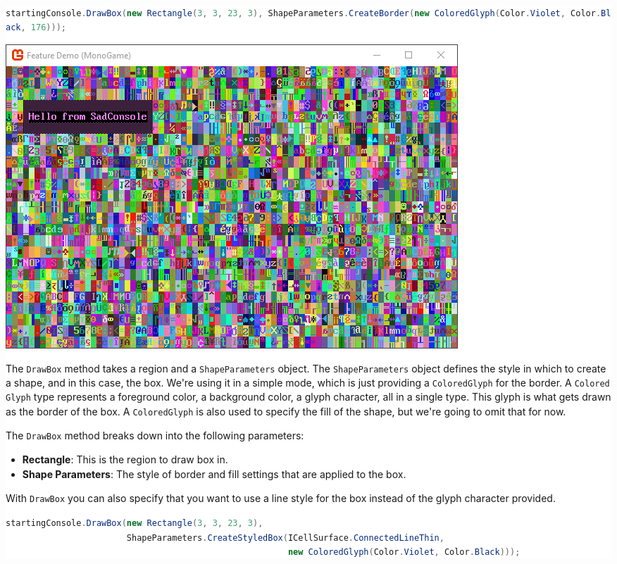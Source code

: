 ```csharp
startingConsole.DrawBox(new Rectangle(3, 3, 23, 3), ShapeParameters.CreateBorder(new ColoredGlyph(Color.Violet, Color.Black, 176)));
```

![box shape in sadconsole](images/part-1-drawing/part1-shapes-1.png)

The `DrawBox` method takes a region and a `ShapeParameters` object. The `ShapeParameters` object defines the style in which to create a shape, and in this case, the box. We're using it in a simple mode, which is just providing a `ColoredGlyph` for the border. A `ColoredGlyph` type represents a foreground color, a background color, a glyph character, all in a single type. This glyph is what gets drawn as the border of the box. A `ColoredGlyph` is also used to specify the fill of the shape, but we're going to omit that for now.

The `DrawBox` method breaks down into the following parameters:

- **Rectangle**: This is the region to draw box in.
- **Shape Parameters**: The style of border and fill settings that are applied to the box.

With `DrawBox` you can also specify that you want to use a line style for the box instead of the glyph character provided.

```csharp
startingConsole.DrawBox(new Rectangle(3, 3, 23, 3),
                        ShapeParameters.CreateStyledBox(ICellSurface.ConnectedLineThin,
                                                        new ColoredGlyph(Color.Violet, Color.Black)));
```

